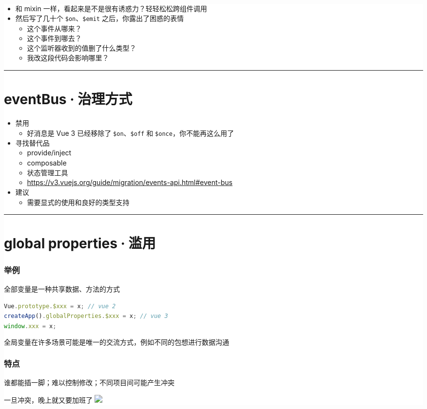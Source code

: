 - 和 mixin 一样，看起来是不是很有诱惑力？轻轻松松跨组件调用
- 然后写了几十个 `$on`、`$emit` 之后，你露出了困惑的表情
  - 这个事件从哪来？
  - 这个事件到哪去？
  - 这个监听器收到的值删了什么类型？
  - 我改这段代码会影响哪里？

</v-click>

---

# eventBus · 治理方式

- 禁用
  - 好消息是 Vue 3 已经移除了 `$on`、`$off` 和 `$once`，你不能再这么用了
- 寻找替代品
  - provide/inject
  - composable
  - 状态管理工具
  - https://v3.vuejs.org/guide/migration/events-api.html#event-bus
- 建议
  - 需要显式的使用和良好的类型支持

---

# global properties · 滥用

### 举例

全部变量是一种共享数据、方法的方式

```js
Vue.prototype.$xxx = x; // vue 2
createApp().globalProperties.$xxx = x; // vue 3
window.xxx = x;
```

<v-click>

全局变量在许多场景可能是唯一的交流方式，例如不同的包想进行数据沟通

</v-click>

<v-click>

### 特点

谁都能插一脚；难以控制修改；不同项目间可能产生冲突

</v-click>

<v-click>

一旦冲突，晚上就又要加班了
<img src="/cover.jpeg" style="margin: auto; height: 100px;" />
